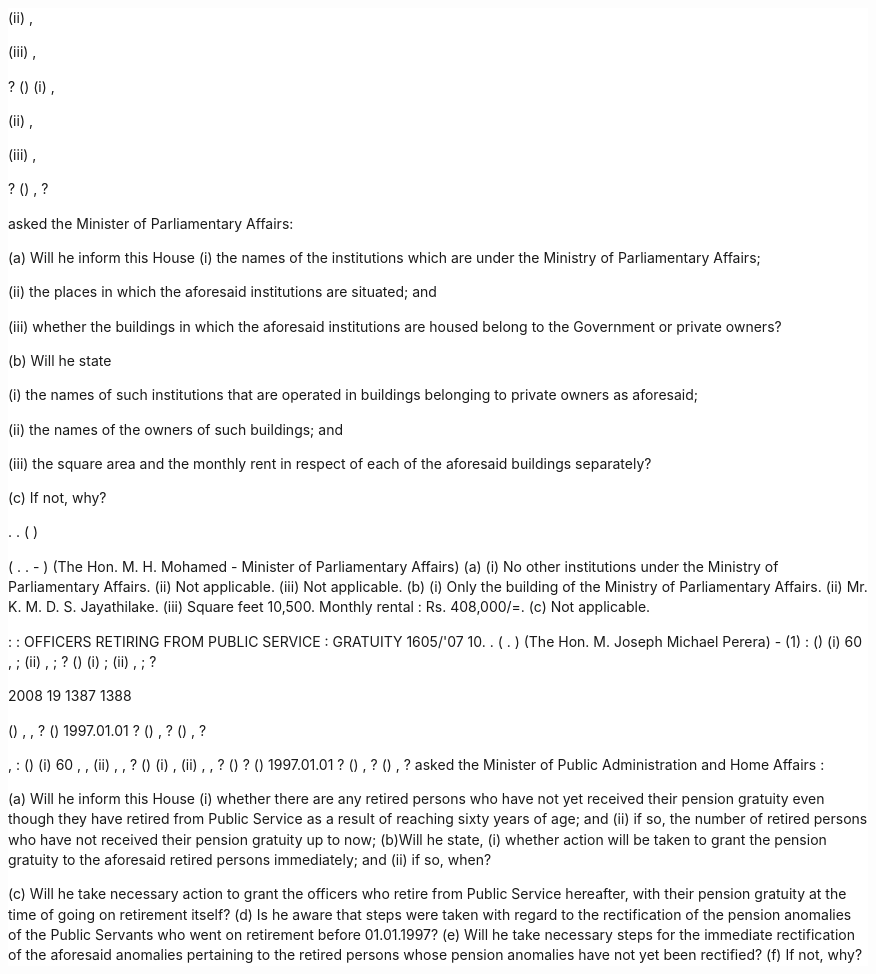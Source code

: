 (ii) ,

(iii) ,

? () (i) ,

(ii) ,

(iii) ,

? () , ?

asked the Minister of Parliamentary Affairs:

(a) Will he inform this House (i) the names of the institutions which are under the Ministry of Parliamentary Affairs;

(ii) the places in which the aforesaid institutions are situated; and

(iii) whether the buildings in which the aforesaid institutions are housed belong to the Government or private owners?

(b) Will he state

(i) the names of such institutions that are operated in buildings belonging to private owners as aforesaid;

(ii) the names of the owners of such buildings; and

(iii) the square area and the monthly rent in respect of each of the aforesaid buildings separately?

(c) If not, why?

. . ( )

( . . - ) (The Hon. M. H. Mohamed - Minister of Parliamentary Affairs) (a) (i) No other institutions under the Ministry of Parliamentary Affairs. (ii) Not applicable. (iii) Not applicable. (b) (i) Only the building of the Ministry of Parliamentary Affairs. (ii) Mr. K. M. D. S. Jayathilake. (iii) Square feet 10,500. Monthly rental : Rs. 408,000/=. (c) Not applicable.

: : OFFICERS RETIRING FROM PUBLIC SERVICE : GRATUITY 1605/'07 10. . ( . ) (The Hon. M. Joseph Michael Perera) - (1) : () (i) 60 , ; (ii) , ; ? () (i) ; (ii) , ; ?

2008 19 1387 1388

() , , ? () 1997.01.01 ? () , ? () , ?

, : () (i) 60 , , (ii) , , ? () (i) , (ii) , , ? () ? () 1997.01.01 ? () , ? () , ? asked the Minister of Public Administration and Home Affairs :

(a) Will he inform this House (i) whether there are any retired persons who have not yet received their pension gratuity even though they have retired from Public Service as a result of reaching sixty years of age; and (ii) if so, the number of retired persons who have not received their pension gratuity up to now; (b)Will he state, (i) whether action will be taken to grant the pension gratuity to the aforesaid retired persons immediately; and (ii) if so, when?

(c) Will he take necessary action to grant the officers who retire from Public Service hereafter, with their pension gratuity at the time of going on retirement itself? (d) Is he aware that steps were taken with regard to the rectification of the pension anomalies of the Public Servants who went on retirement before 01.01.1997? (e) Will he take necessary steps for the immediate rectification of the aforesaid anomalies pertaining to the retired persons whose pension anomalies have not yet been rectified? (f) If not, why?
